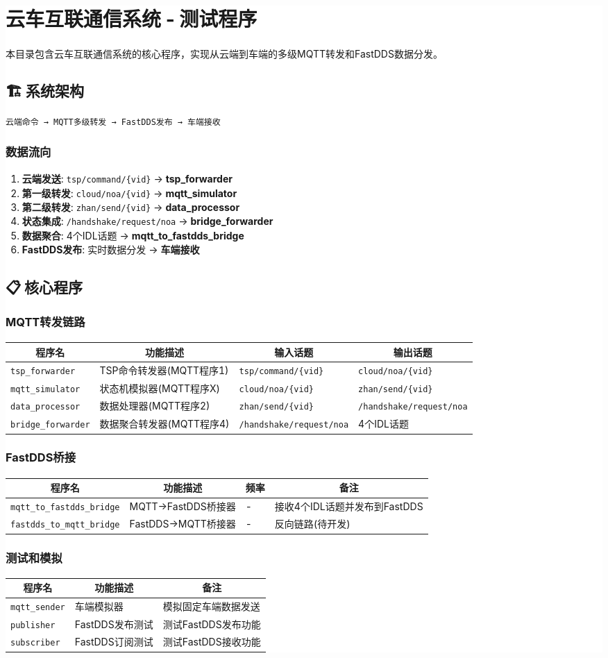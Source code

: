 # 云车互联通信系统 - 测试程序

本目录包含云车互联通信系统的核心程序，实现从云端到车端的多级MQTT转发和FastDDS数据分发。

## 🏗️ 系统架构

```
云端命令 → MQTT多级转发 → FastDDS发布 → 车端接收
```

### 数据流向

1. **云端发送**: `tsp/command/{vid}` → **tsp_forwarder**
2. **第一级转发**: `cloud/noa/{vid}` → **mqtt_simulator** 
3. **第二级转发**: `zhan/send/{vid}` → **data_processor**
4. **状态集成**: `/handshake/request/noa` → **bridge_forwarder**
5. **数据聚合**: 4个IDL话题 → **mqtt_to_fastdds_bridge**
6. **FastDDS发布**: 实时数据分发 → **车端接收**

## 📋 核心程序

### MQTT转发链路

| 程序名 | 功能描述 | 输入话题 | 输出话题 |
|--------|----------|----------|----------|
| `tsp_forwarder` | TSP命令转发器(MQTT程序1) | `tsp/command/{vid}` | `cloud/noa/{vid}` |
| `mqtt_simulator` | 状态机模拟器(MQTT程序X) | `cloud/noa/{vid}` | `zhan/send/{vid}` |
| `data_processor` | 数据处理器(MQTT程序2) | `zhan/send/{vid}` | `/handshake/request/noa` |
| `bridge_forwarder` | 数据聚合转发器(MQTT程序4) | `/handshake/request/noa` | 4个IDL话题 |

### FastDDS桥接

| 程序名 | 功能描述 | 频率 | 备注 |
|--------|----------|------|------|
| `mqtt_to_fastdds_bridge` | MQTT→FastDDS桥接器 | - | 接收4个IDL话题并发布到FastDDS |
| `fastdds_to_mqtt_bridge` | FastDDS→MQTT桥接器 | - | 反向链路(待开发) |

### 测试和模拟

| 程序名 | 功能描述 | 备注 |
|--------|----------|------|
| `mqtt_sender` | 车端模拟器 | 模拟固定车端数据发送 |
| `publisher` | FastDDS发布测试 | 测试FastDDS发布功能 |
| `subscriber` | FastDDS订阅测试 | 测试FastDDS接收功能 |
